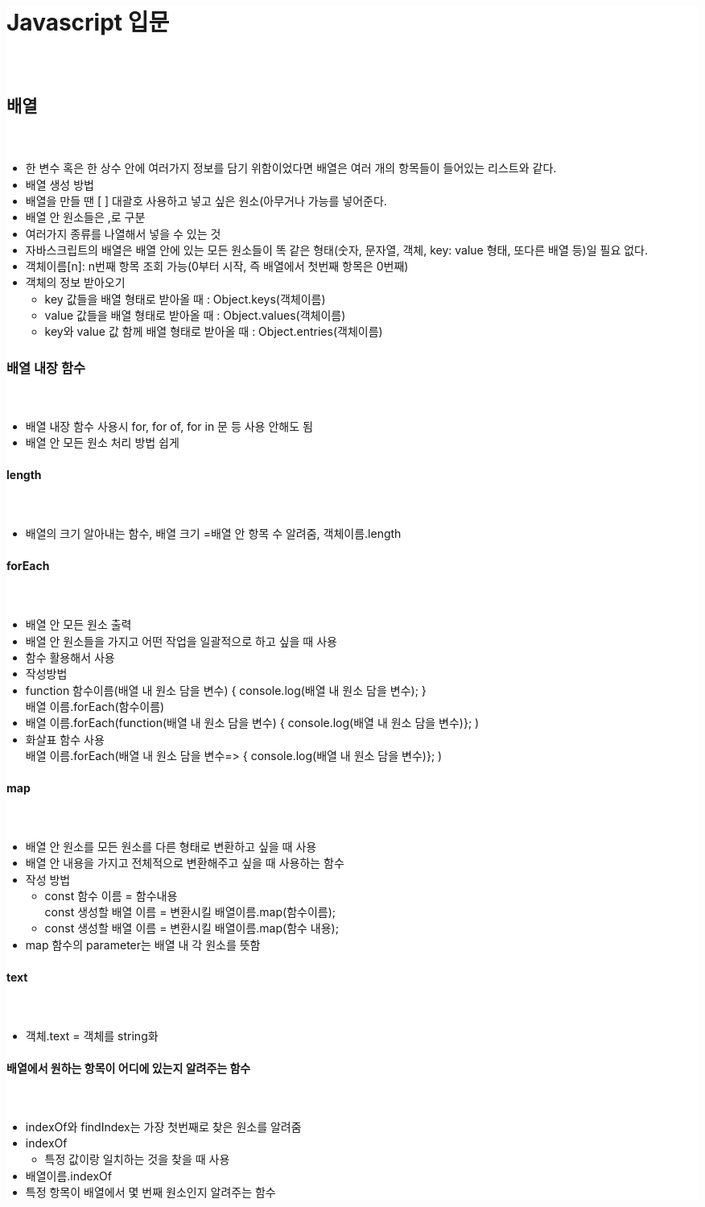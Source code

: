 # Javascript 입문
​
## 배열
​
-   한 변수 혹은 한 상수 안에 여러가지 정보를 담기 위함이었다면 배열은 여러 개의 항목들이 들어있는 리스트와 같다.
-   배열 생성 방법
-   배열을 만들 땐 \[ \] 대괄호 사용하고 넣고 싶은 원소(아무거나 가능를 넣어준다.
-   배열 안 원소들은 ,로 구분
-   여러가지 종류를 나열해서 넣을 수 있는 것
-   자바스크립트의 배열은 배열 안에 있는 모든 원소들이 똑 같은 형태(숫자, 문자열, 객체, key: value 형태, 또다른 배열 등)일 필요 없다.
-   객체이름\[n\]: n번째 항목 조회 가능(0부터 시작, 즉 배열에서 첫번째 항목은 0번째)
-   객체의 정보 받아오기
    -   key 값들을 배열 형태로 받아올 때 : Object.keys(객체이름)
    -   value 값들을 배열 형태로 받아올 때 : Object.values(객체이름)
    -   key와 value 값 함께 배열 형태로 받아올 때 : Object.entries(객체이름)
​
### 배열 내장 함수
​
-   배열 내장 함수 사용시 for, for of, for in 문 등 사용 안해도 됨
-   배열 안 모든 원소 처리 방법 쉽게
​
#### length
​
-   배열의 크기 알아내는 함수, 배열 크기 =배열 안 항목 수 알려줌, 객체이름.length
​
#### forEach
​
-   배열 안 모든 원소 출력
-   배열 안 원소들을 가지고 어떤 작업을 일괄적으로 하고 싶을 때 사용
-   함수 활용해서 사용
-   작성방법
-   function 함수이름(배열 내 원소 담을 변수) { console.log(배열 내 원소 담을 변수); }  
    배열 이름.forEach(함수이름)
-   배열 이름.forEach(function(배열 내 원소 담을 변수) { console.log(배열 내 원소 담을 변수)}; )
-   화살표 함수 사용  
    배열 이름.forEach(배열 내 원소 담을 변수=> { console.log(배열 내 원소 담을 변수)}; )
​
#### map
​
-   배열 안 원소를 모든 원소를 다른 형태로 변환하고 싶을 때 사용
-   배열 안 내용을 가지고 전체적으로 변환해주고 싶을 때 사용하는 함수
-   작성 방법
    -   const 함수 이름 = 함수내용  
        const 생성할 배열 이름 = 변환시킬 배열이름.map(함수이름);
    -   const 생성할 배열 이름 = 변환시킬 배열이름.map(함수 내용);
-   map 함수의 parameter는 배열 내 각 원소를 뜻함
​
#### text
​
-   객체.text = 객체를 string화
​
#### 배열에서 원하는 항목이 어디에 있는지 알려주는 함수
​
-   indexOf와 findIndex는 가장 첫번째로 찾은 원소를 알려줌
-   indexOf
    -   특정 값이랑 일치하는 것을 찾을 때 사용
-   배열이름.indexOf
-   특정 항목이 배열에서 몇 번째 원소인지 알려주는 함수